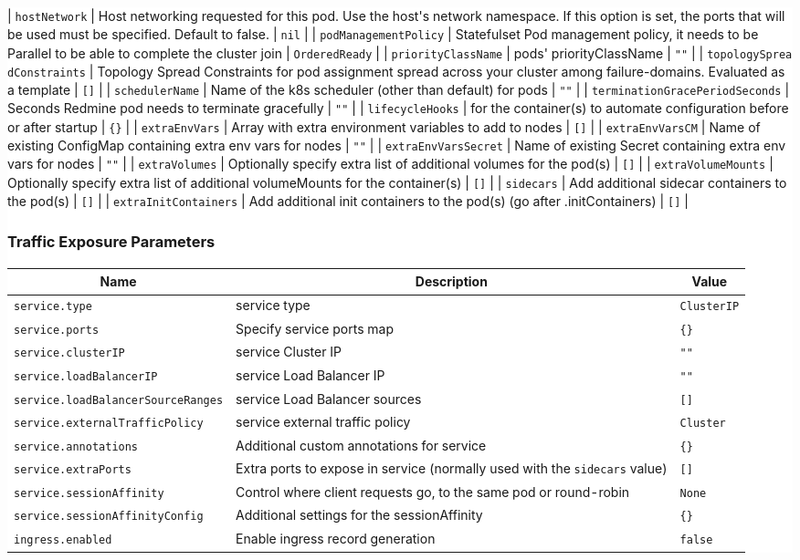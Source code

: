 | `hostNetwork`                                     | Host networking requested for this pod. Use the host's network namespace. If this option is set, the ports that will be used must be specified. Default to false. | `nil`           |
| `podManagementPolicy`                             | Statefulset Pod management policy, it needs to be Parallel to be able to complete the cluster join                                                                | `OrderedReady`  |
| `priorityClassName`                               | pods' priorityClassName                                                                                                                                           | `""`            |
| `topologySpreadConstraints`                       | Topology Spread Constraints for pod assignment spread across your cluster among failure-domains. Evaluated as a template                                          | `[]`            |
| `schedulerName`                                   | Name of the k8s scheduler (other than default) for pods                                                                                                           | `""`            |
| `terminationGracePeriodSeconds`                   | Seconds Redmine pod needs to terminate gracefully                                                                                                                 | `""`            |
| `lifecycleHooks`                                  | for the container(s) to automate configuration before or after startup                                                                                            | `{}`            |
| `extraEnvVars`                                    | Array with extra environment variables to add to nodes                                                                                                            | `[]`            |
| `extraEnvVarsCM`                                  | Name of existing ConfigMap containing extra env vars for nodes                                                                                                    | `""`            |
| `extraEnvVarsSecret`                              | Name of existing Secret containing extra env vars for nodes                                                                                                       | `""`            |
| `extraVolumes`                                    | Optionally specify extra list of additional volumes for the pod(s)                                                                                                | `[]`            |
| `extraVolumeMounts`                               | Optionally specify extra list of additional volumeMounts for the container(s)                                                                                     | `[]`            |
| `sidecars`                                        | Add additional sidecar containers to the pod(s)                                                                                                                   | `[]`            |
| `extraInitContainers`                             | Add additional init containers to the pod(s) (go after .initContainers)                                                                                           | `[]`            |


### Traffic Exposure Parameters

| Name                               | Description                                                                                                                      | Value                    |
| ---------------------------------- | -------------------------------------------------------------------------------------------------------------------------------- | ------------------------ |
| `service.type`                     | service type                                                                                                                     | `ClusterIP`              |
| `service.ports`                    | Specify service ports map                                                                                                        | `{}`                     |
| `service.clusterIP`                | service Cluster IP                                                                                                               | `""`                     |
| `service.loadBalancerIP`           | service Load Balancer IP                                                                                                         | `""`                     |
| `service.loadBalancerSourceRanges` | service Load Balancer sources                                                                                                    | `[]`                     |
| `service.externalTrafficPolicy`    | service external traffic policy                                                                                                  | `Cluster`                |
| `service.annotations`              | Additional custom annotations for service                                                                                        | `{}`                     |
| `service.extraPorts`               | Extra ports to expose in service (normally used with the `sidecars` value)                                                       | `[]`                     |
| `service.sessionAffinity`          | Control where client requests go, to the same pod or round-robin                                                                 | `None`                   |
| `service.sessionAffinityConfig`    | Additional settings for the sessionAffinity                                                                                      | `{}`                     |
| `ingress.enabled`                  | Enable ingress record generation                                                                                                 | `false`                  |